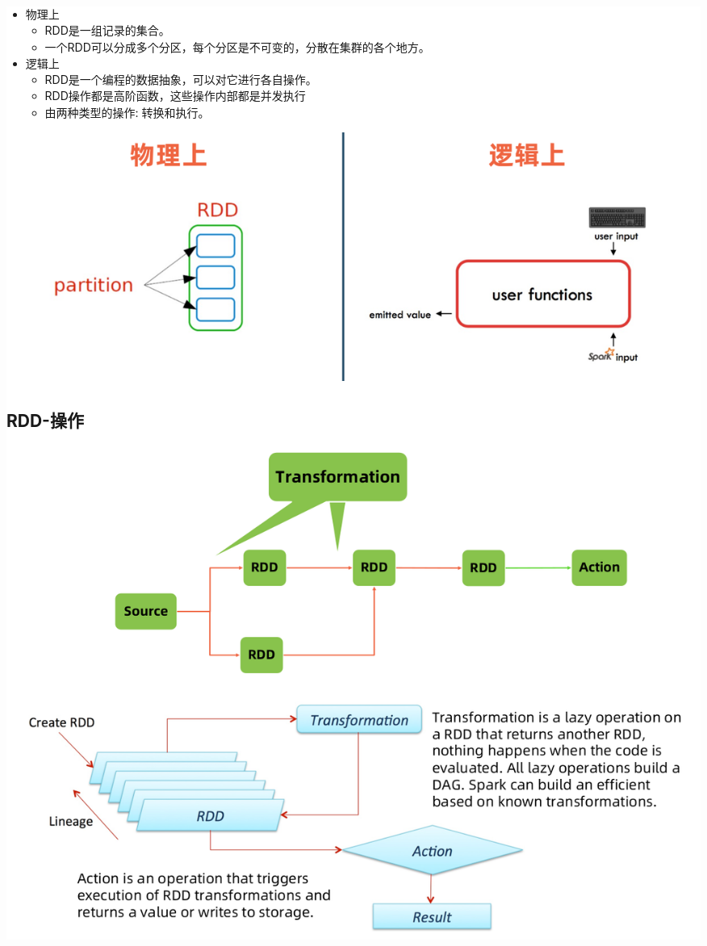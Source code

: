 - 物理上
  - RDD是一组记录的集合。
  - 一个RDD可以分成多个分区，每个分区是不可变的，分散在集群的各个地方。
- 逻辑上
  - RDD是一个编程的数据抽象，可以对它进行各自操作。
  - RDD操作都是高阶函数，这些操作内部都是并发执行
  - 由两种类型的操作: 转换和执行。

![031.PhysicalLogic](03Modulepics/031.PhysicalLogic.png)

## RDD-操作

![032.RDDOperation](03Modulepics/032.RDDOperation.png)

![033.RDDOperation1](03Modulepics/033.RDDOperation1.png)
